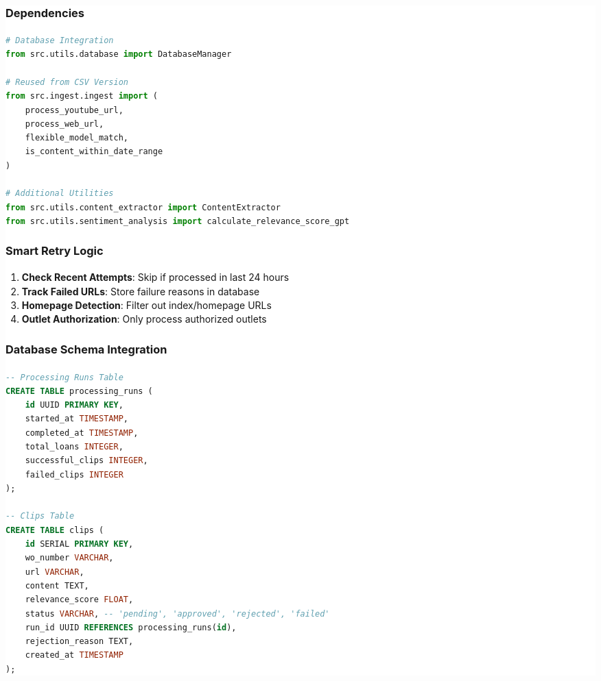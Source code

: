 ### Dependencies

```python
# Database Integration
from src.utils.database import DatabaseManager

# Reused from CSV Version
from src.ingest.ingest import (
    process_youtube_url,
    process_web_url,
    flexible_model_match,
    is_content_within_date_range
)

# Additional Utilities
from src.utils.content_extractor import ContentExtractor
from src.utils.sentiment_analysis import calculate_relevance_score_gpt
```

### Smart Retry Logic

1. **Check Recent Attempts**: Skip if processed in last 24 hours
2. **Track Failed URLs**: Store failure reasons in database
3. **Homepage Detection**: Filter out index/homepage URLs
4. **Outlet Authorization**: Only process authorized outlets

### Database Schema Integration

```sql
-- Processing Runs Table
CREATE TABLE processing_runs (
    id UUID PRIMARY KEY,
    started_at TIMESTAMP,
    completed_at TIMESTAMP,
    total_loans INTEGER,
    successful_clips INTEGER,
    failed_clips INTEGER
);

-- Clips Table
CREATE TABLE clips (
    id SERIAL PRIMARY KEY,
    wo_number VARCHAR,
    url VARCHAR,
    content TEXT,
    relevance_score FLOAT,
    status VARCHAR, -- 'pending', 'approved', 'rejected', 'failed'
    run_id UUID REFERENCES processing_runs(id),
    rejection_reason TEXT,
    created_at TIMESTAMP
);
```
